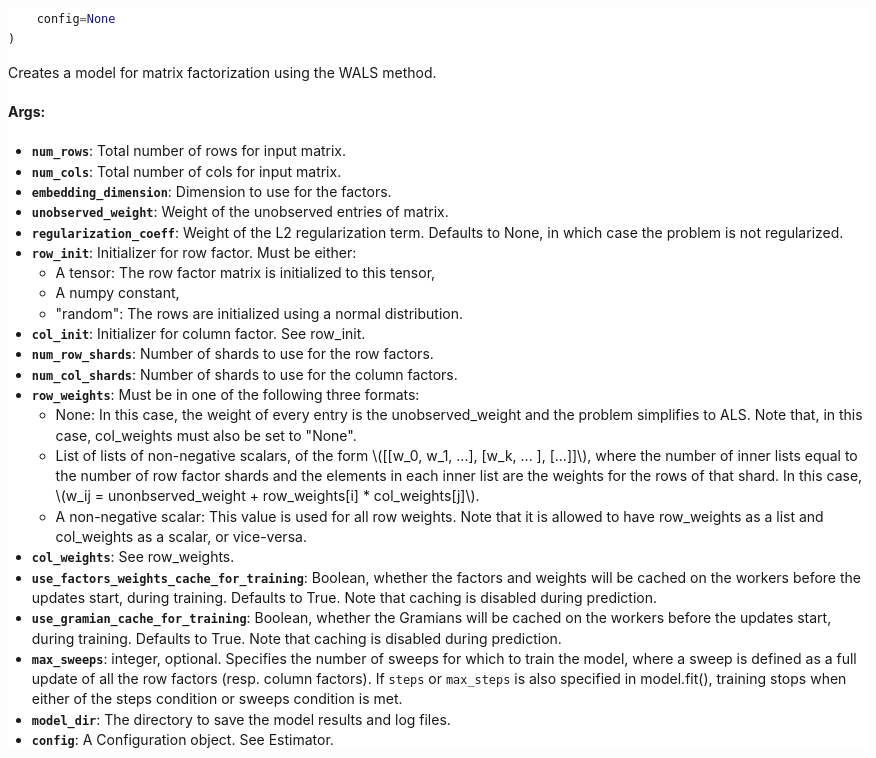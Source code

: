 ``` python
    config=None
)
```

Creates a model for matrix factorization using the WALS method.


#### Args:


* <b>`num_rows`</b>: Total number of rows for input matrix.
* <b>`num_cols`</b>: Total number of cols for input matrix.
* <b>`embedding_dimension`</b>: Dimension to use for the factors.
* <b>`unobserved_weight`</b>: Weight of the unobserved entries of matrix.
* <b>`regularization_coeff`</b>: Weight of the L2 regularization term. Defaults to
  None, in which case the problem is not regularized.
* <b>`row_init`</b>: Initializer for row factor. Must be either:
  - A tensor: The row factor matrix is initialized to this tensor,
  - A numpy constant,
  - "random": The rows are initialized using a normal distribution.
* <b>`col_init`</b>: Initializer for column factor. See row_init.
* <b>`num_row_shards`</b>: Number of shards to use for the row factors.
* <b>`num_col_shards`</b>: Number of shards to use for the column factors.
* <b>`row_weights`</b>: Must be in one of the following three formats:
  - None: In this case, the weight of every entry is the unobserved_weight
    and the problem simplifies to ALS. Note that, in this case,
    col_weights must also be set to "None".
  - List of lists of non-negative scalars, of the form
    \\([[w_0, w_1, ...], [w_k, ... ], [...]]\\),
    where the number of inner lists equal to the number of row factor
    shards and the elements in each inner list are the weights for the
    rows of that shard. In this case,
    \\(w_ij = unonbserved_weight + row_weights[i] * col_weights[j]\\).
  - A non-negative scalar: This value is used for all row weights.
    Note that it is allowed to have row_weights as a list and col_weights
    as a scalar, or vice-versa.
* <b>`col_weights`</b>: See row_weights.
* <b>`use_factors_weights_cache_for_training`</b>: Boolean, whether the factors and
  weights will be cached on the workers before the updates start, during
  training. Defaults to True.
  Note that caching is disabled during prediction.
* <b>`use_gramian_cache_for_training`</b>: Boolean, whether the Gramians will be
  cached on the workers before the updates start, during training.
  Defaults to True. Note that caching is disabled during prediction.
* <b>`max_sweeps`</b>: integer, optional. Specifies the number of sweeps for which
  to train the model, where a sweep is defined as a full update of all the
  row factors (resp. column factors).
  If `steps` or `max_steps` is also specified in model.fit(), training
  stops when either of the steps condition or sweeps condition is met.
* <b>`model_dir`</b>: The directory to save the model results and log files.
* <b>`config`</b>: A Configuration object. See Estimator.

